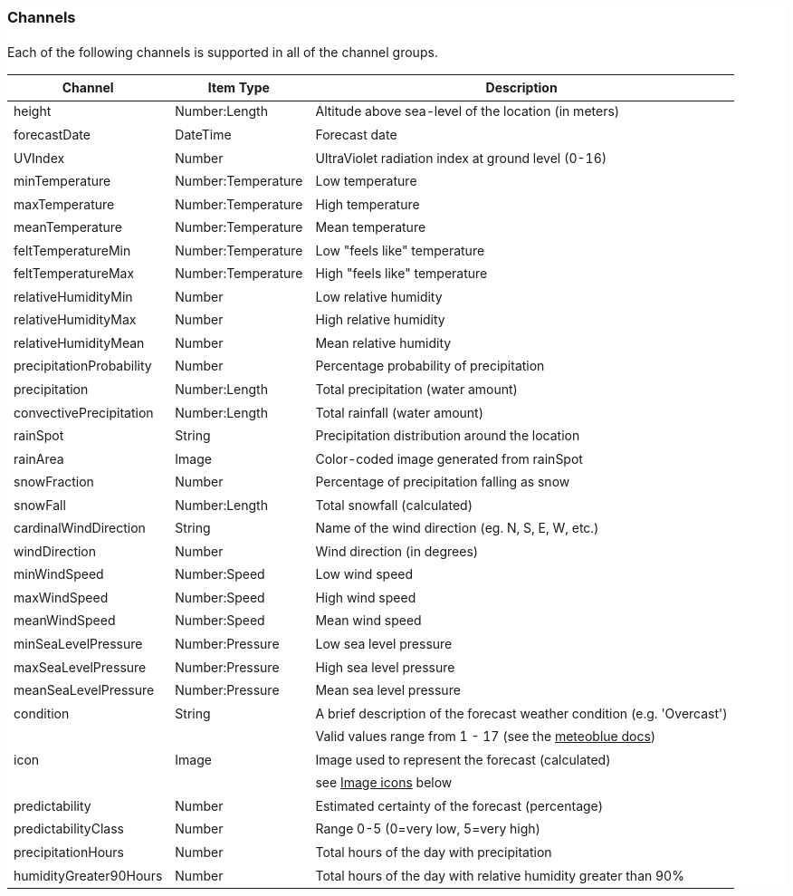 ### Channels

Each of the following channels is supported in all of the channel groups.

| Channel                  | Item Type          | Description |
| ------------------------ | ------------------ | ----------- |
| height                   | Number:Length      | Altitude above sea-level of the location (in meters) |
| forecastDate             | DateTime           | Forecast date |
| UVIndex                  | Number             | UltraViolet radiation index at ground level (0-16) |
| minTemperature           | Number:Temperature | Low temperature |
| maxTemperature           | Number:Temperature | High temperature |
| meanTemperature          | Number:Temperature | Mean temperature |
| feltTemperatureMin       | Number:Temperature | Low "feels like" temperature |
| feltTemperatureMax       | Number:Temperature | High "feels like" temperature |
| relativeHumidityMin      | Number             | Low relative humidity |
| relativeHumidityMax      | Number             | High relative humidity |
| relativeHumidityMean     | Number             | Mean relative humidity |
| precipitationProbability | Number             | Percentage probability of precipitation |
| precipitation            | Number:Length      | Total precipitation (water amount) |
| convectivePrecipitation  | Number:Length      | Total rainfall (water amount) |
| rainSpot                 | String             | Precipitation distribution around the location |
| rainArea                 | Image              | Color-coded image generated from rainSpot |
| snowFraction             | Number             | Percentage of precipitation falling as snow |
| snowFall                 | Number:Length      | Total snowfall (calculated) |
| cardinalWindDirection    | String             | Name of the wind direction (eg. N, S, E, W, etc.) |
| windDirection            | Number             | Wind direction (in degrees) |
| minWindSpeed             | Number:Speed       | Low wind speed  |
| maxWindSpeed             | Number:Speed       | High wind speed |
| meanWindSpeed            | Number:Speed       | Mean wind speed |
| minSeaLevelPressure      | Number:Pressure    | Low sea level pressure  |
| maxSeaLevelPressure      | Number:Pressure    | High sea level pressure |
| meanSeaLevelPressure     | Number:Pressure    | Mean sea level pressure |
| condition                | String             | A brief description of the forecast weather condition (e.g. 'Overcast') |
|                          |                    | Valid values range from 1 - 17 (see the [meteoblue docs](https://content.meteoblue.com/nl/service-specifications/standards/symbols-and-pictograms#eztoc14635_1_6)) |
| icon                     | Image              | Image used to represent the forecast (calculated) |
|                          |                    | see [Image icons](#image-icons) below
| predictability           | Number             | Estimated certainty of the forecast (percentage) |
| predictabilityClass      | Number             | Range 0-5 (0=very low, 5=very high) |
| precipitationHours       | Number             | Total hours of the day with precipitation |
| humidityGreater90Hours   | Number             | Total hours of the day with relative humidity greater than 90% |
